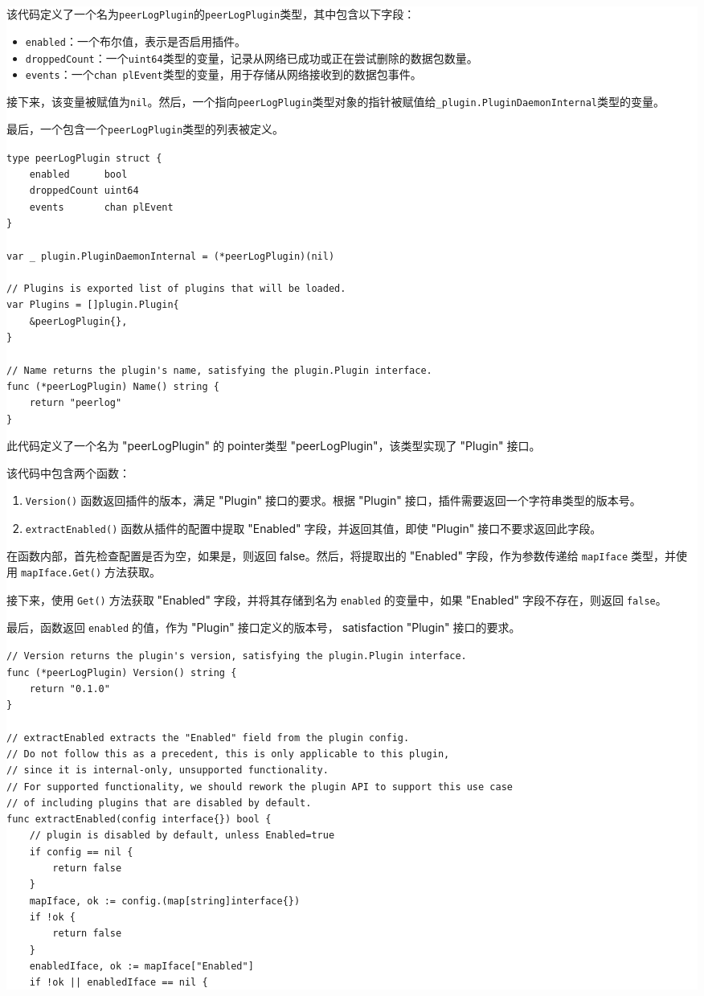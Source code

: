 该代码定义了一个名为`peerLogPlugin`的`peerLogPlugin`类型，其中包含以下字段：

- `enabled`：一个布尔值，表示是否启用插件。
- `droppedCount`：一个`uint64`类型的变量，记录从网络已成功或正在尝试删除的数据包数量。
- `events`：一个`chan plEvent`类型的变量，用于存储从网络接收到的数据包事件。

接下来，该变量被赋值为`nil`。然后，一个指向`peerLogPlugin`类型对象的指针被赋值给`_plugin.PluginDaemonInternal`类型的变量。

最后，一个包含一个`peerLogPlugin`类型的列表被定义。


```
type peerLogPlugin struct {
	enabled      bool
	droppedCount uint64
	events       chan plEvent
}

var _ plugin.PluginDaemonInternal = (*peerLogPlugin)(nil)

// Plugins is exported list of plugins that will be loaded.
var Plugins = []plugin.Plugin{
	&peerLogPlugin{},
}

// Name returns the plugin's name, satisfying the plugin.Plugin interface.
func (*peerLogPlugin) Name() string {
	return "peerlog"
}

```

此代码定义了一个名为 "peerLogPlugin" 的 pointer类型 "peerLogPlugin"，该类型实现了 "Plugin" 接口。

该代码中包含两个函数：

1. `Version()` 函数返回插件的版本，满足 "Plugin" 接口的要求。根据 "Plugin" 接口，插件需要返回一个字符串类型的版本号。

2. `extractEnabled()` 函数从插件的配置中提取 "Enabled" 字段，并返回其值，即使 "Plugin" 接口不要求返回此字段。

在函数内部，首先检查配置是否为空，如果是，则返回 false。然后，将提取出的 "Enabled" 字段，作为参数传递给 `mapIface` 类型，并使用 `mapIface.Get()` 方法获取。

接下来，使用 `Get()` 方法获取 "Enabled" 字段，并将其存储到名为 `enabled` 的变量中，如果 "Enabled" 字段不存在，则返回 `false`。

最后，函数返回 `enabled` 的值，作为 "Plugin" 接口定义的版本号， satisfaction "Plugin" 接口的要求。


```
// Version returns the plugin's version, satisfying the plugin.Plugin interface.
func (*peerLogPlugin) Version() string {
	return "0.1.0"
}

// extractEnabled extracts the "Enabled" field from the plugin config.
// Do not follow this as a precedent, this is only applicable to this plugin,
// since it is internal-only, unsupported functionality.
// For supported functionality, we should rework the plugin API to support this use case
// of including plugins that are disabled by default.
func extractEnabled(config interface{}) bool {
	// plugin is disabled by default, unless Enabled=true
	if config == nil {
		return false
	}
	mapIface, ok := config.(map[string]interface{})
	if !ok {
		return false
	}
	enabledIface, ok := mapIface["Enabled"]
	if !ok || enabledIface == nil {
```